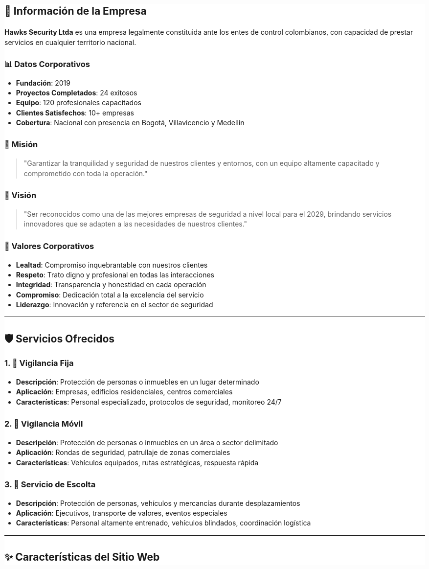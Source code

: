 ## 🏢 Información de la Empresa

**Hawks Security Ltda** es una empresa legalmente constituida ante los entes de control colombianos, con capacidad de prestar servicios en cualquier territorio nacional.

### 📊 Datos Corporativos
- **Fundación**: 2019
- **Proyectos Completados**: 24 exitosos
- **Equipo**: 120 profesionales capacitados
- **Clientes Satisfechos**: 10+ empresas
- **Cobertura**: Nacional con presencia en Bogotá, Villavicencio y Medellín

### 🎯 Misión
> "Garantizar la tranquilidad y seguridad de nuestros clientes y entornos, con un equipo altamente capacitado y comprometido con toda la operación."

### 🔮 Visión
> "Ser reconocidos como una de las mejores empresas de seguridad a nivel local para el 2029, brindando servicios innovadores que se adapten a las necesidades de nuestros clientes."

### 💎 Valores Corporativos
- **Lealtad**: Compromiso inquebrantable con nuestros clientes
- **Respeto**: Trato digno y profesional en todas las interacciones
- **Integridad**: Transparencia y honestidad en cada operación
- **Compromiso**: Dedicación total a la excelencia del servicio
- **Liderazgo**: Innovación y referencia en el sector de seguridad

---

## 🛡️ Servicios Ofrecidos

### 1. **🏢 Vigilancia Fija**
- **Descripción**: Protección de personas o inmuebles en un lugar determinado
- **Aplicación**: Empresas, edificios residenciales, centros comerciales
- **Características**: Personal especializado, protocolos de seguridad, monitoreo 24/7

### 2. **🚗 Vigilancia Móvil**
- **Descripción**: Protección de personas o inmuebles en un área o sector delimitado
- **Aplicación**: Rondas de seguridad, patrullaje de zonas comerciales
- **Características**: Vehículos equipados, rutas estratégicas, respuesta rápida

### 3. **👥 Servicio de Escolta**
- **Descripción**: Protección de personas, vehículos y mercancías durante desplazamientos
- **Aplicación**: Ejecutivos, transporte de valores, eventos especiales
- **Características**: Personal altamente entrenado, vehículos blindados, coordinación logística

---

## ✨ Características del Sitio Web
